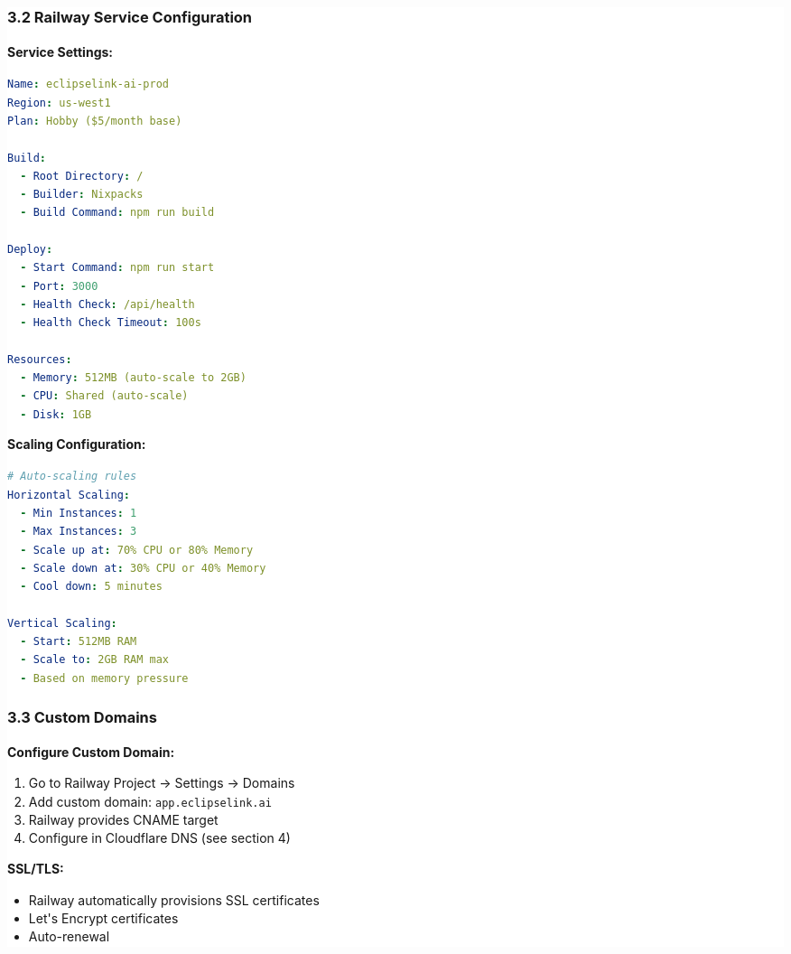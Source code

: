 ### 3.2 Railway Service Configuration

**Service Settings:**

```yaml
Name: eclipselink-ai-prod
Region: us-west1
Plan: Hobby ($5/month base)

Build:
  - Root Directory: /
  - Builder: Nixpacks
  - Build Command: npm run build
  
Deploy:
  - Start Command: npm run start
  - Port: 3000
  - Health Check: /api/health
  - Health Check Timeout: 100s
  
Resources:
  - Memory: 512MB (auto-scale to 2GB)
  - CPU: Shared (auto-scale)
  - Disk: 1GB
```

**Scaling Configuration:**

```yaml
# Auto-scaling rules
Horizontal Scaling:
  - Min Instances: 1
  - Max Instances: 3
  - Scale up at: 70% CPU or 80% Memory
  - Scale down at: 30% CPU or 40% Memory
  - Cool down: 5 minutes

Vertical Scaling:
  - Start: 512MB RAM
  - Scale to: 2GB RAM max
  - Based on memory pressure
```

### 3.3 Custom Domains

**Configure Custom Domain:**

1. Go to Railway Project → Settings → Domains
2. Add custom domain: `app.eclipselink.ai`
3. Railway provides CNAME target
4. Configure in Cloudflare DNS (see section 4)

**SSL/TLS:**
- Railway automatically provisions SSL certificates
- Let's Encrypt certificates
- Auto-renewal
